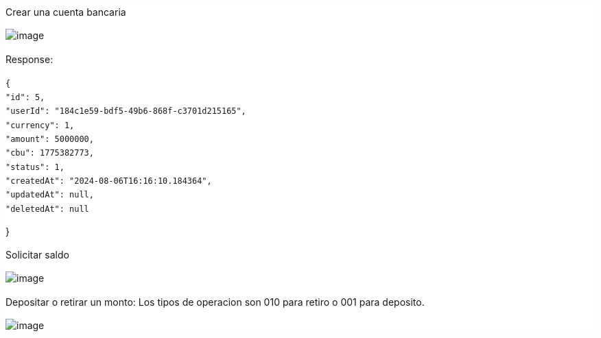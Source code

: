 Crear una cuenta bancaria

<img width="1328" alt="image" src="https://github.com/user-attachments/assets/0825ea5d-d6fd-445d-919c-8060251cdde2">


Response:

    {
    "id": 5,
    "userId": "184c1e59-bdf5-49b6-868f-c3701d215165",
    "currency": 1,
    "amount": 5000000,
    "cbu": 1775382773,
    "status": 1,
    "createdAt": "2024-08-06T16:16:10.184364",
    "updatedAt": null,
    "deletedAt": null
  }

Solicitar saldo

<img width="1365" alt="image" src="https://github.com/user-attachments/assets/9f17bee7-3f58-4917-9e69-751c7acd1a86">

Depositar o retirar un monto: Los tipos de operacion son 010 para retiro o 001 para deposito.

<img width="1344" alt="image" src="https://github.com/user-attachments/assets/e4d3fcae-e6fb-4c31-9639-c1af7f8f179a">





